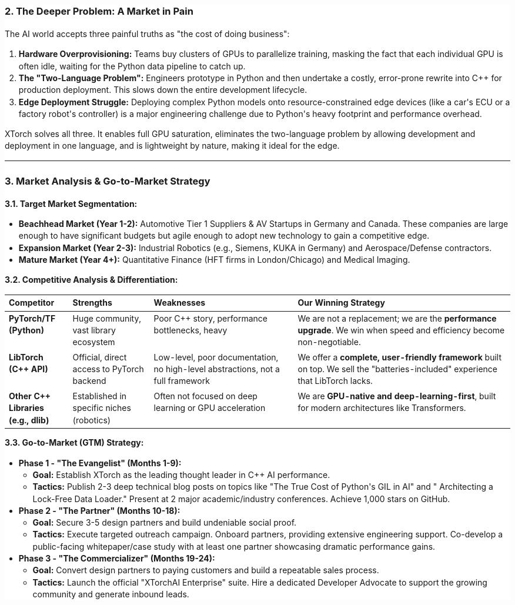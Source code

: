 
### **2. The Deeper Problem: A Market in Pain**

The AI world accepts three painful truths as "the cost of doing business":

1. **Hardware Overprovisioning:** Teams buy clusters of GPUs to parallelize training, masking the fact that each
   individual GPU is often idle, waiting for the Python data pipeline to catch up.
2. **The "Two-Language Problem":** Engineers prototype in Python and then undertake a costly, error-prone rewrite into
   C++ for production deployment. This slows down the entire development lifecycle.
3. **Edge Deployment Struggle:** Deploying complex Python models onto resource-constrained edge devices (like a car's
   ECU or a factory robot's controller) is a major engineering challenge due to Python's heavy footprint and performance
   overhead.

XTorch solves all three. It enables full GPU saturation, eliminates the two-language problem by allowing development and
deployment in one language, and is lightweight by nature, making it ideal for the edge.

---

### **3. Market Analysis & Go-to-Market Strategy**

**3.1. Target Market Segmentation:**

* **Beachhead Market (Year 1-2):** Automotive Tier 1 Suppliers & AV Startups in Germany and Canada. These companies are
  large enough to have significant budgets but agile enough to adopt new technology to gain a competitive edge.
* **Expansion Market (Year 2-3):** Industrial Robotics (e.g., Siemens, KUKA in Germany) and Aerospace/Defense
  contractors.
* **Mature Market (Year 4+):** Quantitative Finance (HFT firms in London/Chicago) and Medical Imaging.

**3.2. Competitive Analysis & Differentiation:**

| Competitor                           | Strengths                                  | Weaknesses                                                                      | Our Winning Strategy                                                                                                            |
|:-------------------------------------|:-------------------------------------------|:--------------------------------------------------------------------------------|:--------------------------------------------------------------------------------------------------------------------------------|
| **PyTorch/TF (Python)**              | Huge community, vast library ecosystem     | Poor C++ story, performance bottlenecks, heavy                                  | We are not a replacement; we are the **performance upgrade**. We win when speed and efficiency become non-negotiable.           |
| **LibTorch (C++ API)**               | Official, direct access to PyTorch backend | Low-level, poor documentation, no high-level abstractions, not a full framework | We offer a **complete, user-friendly framework** built on top. We sell the "batteries-included" experience that LibTorch lacks. |
| **Other C++ Libraries (e.g., dlib)** | Established in specific niches (robotics)  | Often not focused on deep learning or GPU acceleration                          | We are **GPU-native and deep-learning-first**, built for modern architectures like Transformers.                                |

**3.3. Go-to-Market (GTM) Strategy:**

* **Phase 1 - "The Evangelist" (Months 1-9):**
    * **Goal:** Establish XTorch as the leading thought leader in C++ AI performance.
    * **Tactics:** Publish 2-3 deep technical blog posts on topics like "The True Cost of Python's GIL in AI" and "
      Architecting a Lock-Free Data Loader." Present at 2 major academic/industry conferences. Achieve 1,000 stars on
      GitHub.
* **Phase 2 - "The Partner" (Months 10-18):**
    * **Goal:** Secure 3-5 design partners and build undeniable social proof.
    * **Tactics:** Execute targeted outreach campaign. Onboard partners, providing extensive engineering support.
      Co-develop a public-facing whitepaper/case study with at least one partner showcasing dramatic performance gains.
* **Phase 3 - "The Commercializer" (Months 19-24):**
    * **Goal:** Convert design partners to paying customers and build a repeatable sales process.
    * **Tactics:** Launch the official "XTorchAI Enterprise" suite. Hire a dedicated Developer Advocate to support the
      growing community and generate inbound leads.

